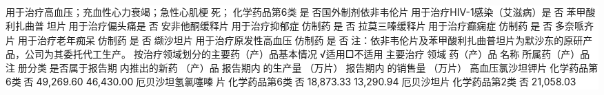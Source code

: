 用于治疗高血压；充血性心力衰竭；急性心肌梗
死；
化学药品第6类
是
否国外制剂依非韦伦片
用于治疗HIV-1感染（艾滋病）是
否
苯甲酸利扎曲普
坦片
用于治疗偏头痛是
否
安非他酮缓释片
用于治疗抑郁症
仿制药
是
否
拉莫三嗪缓释片
用于治疗癫痫症
仿制药
是
否
多奈哌齐片
用于治疗老年痴呆
仿制药
是
否
缬沙坦片
用于治疗原发性高血压
仿制药
是
否
注：依非韦伦片及苯甲酸利扎曲普坦片为默沙东的原研产品，公司为其委托代工生产。
按治疗领域划分的主要药（产）品基本情况
√适用□不适用
主要治疗
领域
药（产）品
名称
所属药（产）品注
册分类
是否属于报告期
内推出的新药
（产）品
报告期内
的生产量
（万片）
报告期内
的销售量
（万片）
高血压氯沙坦钾片
化学药品第6类
否
49,269.60
46,430.00
厄贝沙坦氢氯噻嗪
片
化学药品第6类
否
18,873.33
13,290.94
厄贝沙坦片
化学药品第2类
否
21,058.03